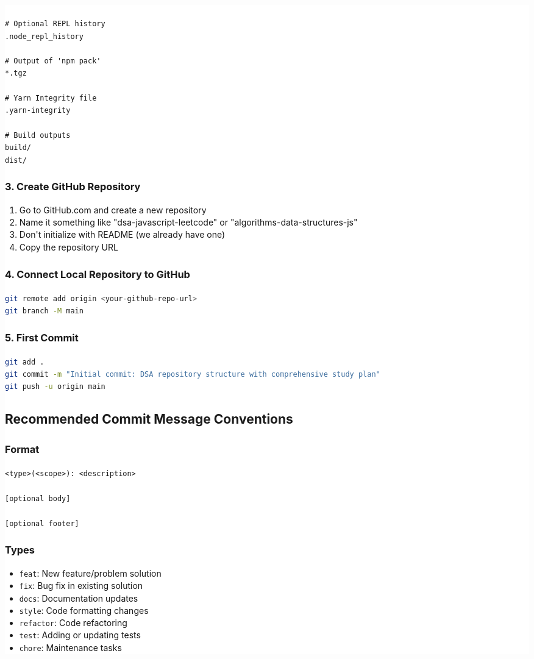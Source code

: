 ```

# Optional REPL history
.node_repl_history

# Output of 'npm pack'
*.tgz

# Yarn Integrity file
.yarn-integrity

# Build outputs
build/
dist/
```

### 3. Create GitHub Repository

1. Go to GitHub.com and create a new repository
2. Name it something like "dsa-javascript-leetcode" or "algorithms-data-structures-js"
3. Don't initialize with README (we already have one)
4. Copy the repository URL

### 4. Connect Local Repository to GitHub

```bash
git remote add origin <your-github-repo-url>
git branch -M main
```

### 5. First Commit

```bash
git add .
git commit -m "Initial commit: DSA repository structure with comprehensive study plan"
git push -u origin main
```

## Recommended Commit Message Conventions

### Format

```
<type>(<scope>): <description>

[optional body]

[optional footer]
```

### Types

- `feat`: New feature/problem solution
- `fix`: Bug fix in existing solution
- `docs`: Documentation updates
- `style`: Code formatting changes
- `refactor`: Code refactoring
- `test`: Adding or updating tests
- `chore`: Maintenance tasks
